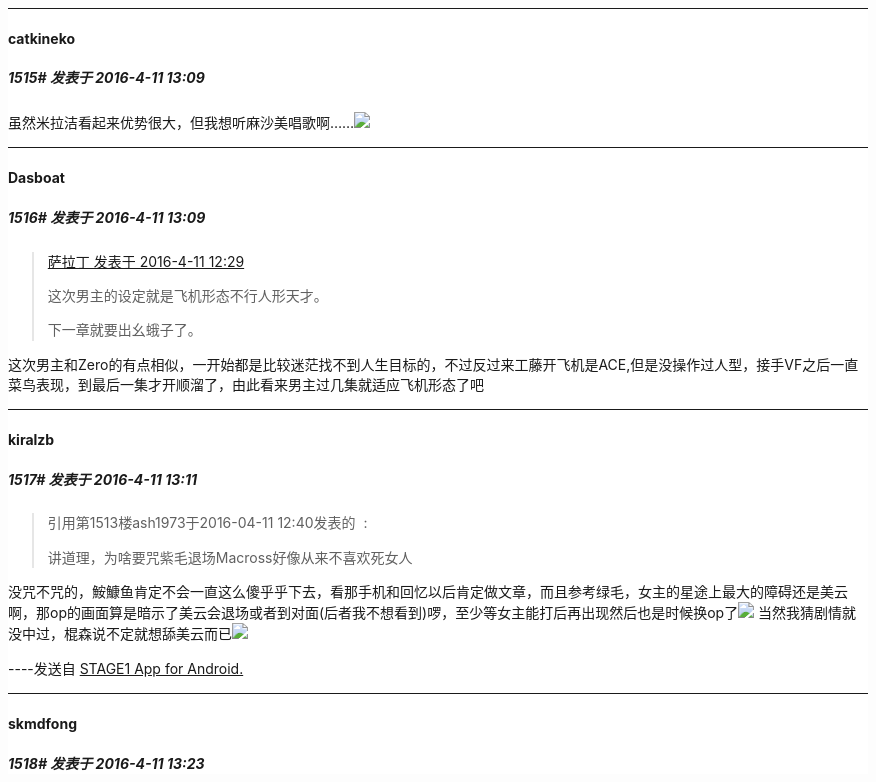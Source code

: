 


-----

####  catkineko  
##### 1515#       发表于 2016-4-11 13:09




虽然米拉洁看起来优势很大，但我想听麻沙美唱歌啊……<img src="https://static.saraba1st.com/image/smiley/dym/154.gif" referrerpolicy="no-referrer">







-----

####  Dasboat  
##### 1516#       发表于 2016-4-11 13:09



<blockquote><a href="httphttps://bbs.saraba1st.com/2b/forum.php?mod=redirect&amp;goto=findpost&amp;pid=32105996&amp;ptid=1066605" target="_blank">萨拉丁 发表于 2016-4-11 12:29</a>

这次男主的设定就是飞机形态不行人形天才。


下一章就要出幺蛾子了。</blockquote>
这次男主和Zero的有点相似，一开始都是比较迷茫找不到人生目标的，不过反过来工藤开飞机是ACE,但是没操作过人型，接手VF之后一直菜鸟表现，到最后一集才开顺溜了，由此看来男主过几集就适应飞机形态了吧







-----

####  kiralzb  
##### 1517#       发表于 2016-4-11 13:11



<blockquote>引用第1513楼ash1973于2016-04-11 12:40发表的  :

讲道理，为啥要咒紫毛退场Macross好像从来不喜欢死女人</blockquote>
没咒不咒的，鮟鱇鱼肯定不会一直这么傻乎乎下去，看那手机和回忆以后肯定做文章，而且参考绿毛，女主的星途上最大的障碍还是美云啊，那op的画面算是暗示了美云会退场或者到对面(后者我不想看到)啰，至少等女主能打后再出现然后也是时候换op了<img src="https://static.saraba1st.com/image/smiley/face/118.gif" referrerpolicy="no-referrer">
当然我猜剧情就没中过，棍森说不定就想舔美云而已<img src="https://static.saraba1st.com/image/smiley/face/91.gif" referrerpolicy="no-referrer">


----发送自 [STAGE1 App for Android.](http://stage1.5j4m.com/?1.19)







-----

####  skmdfong  
##### 1518#       发表于 2016-4-11 13:23
